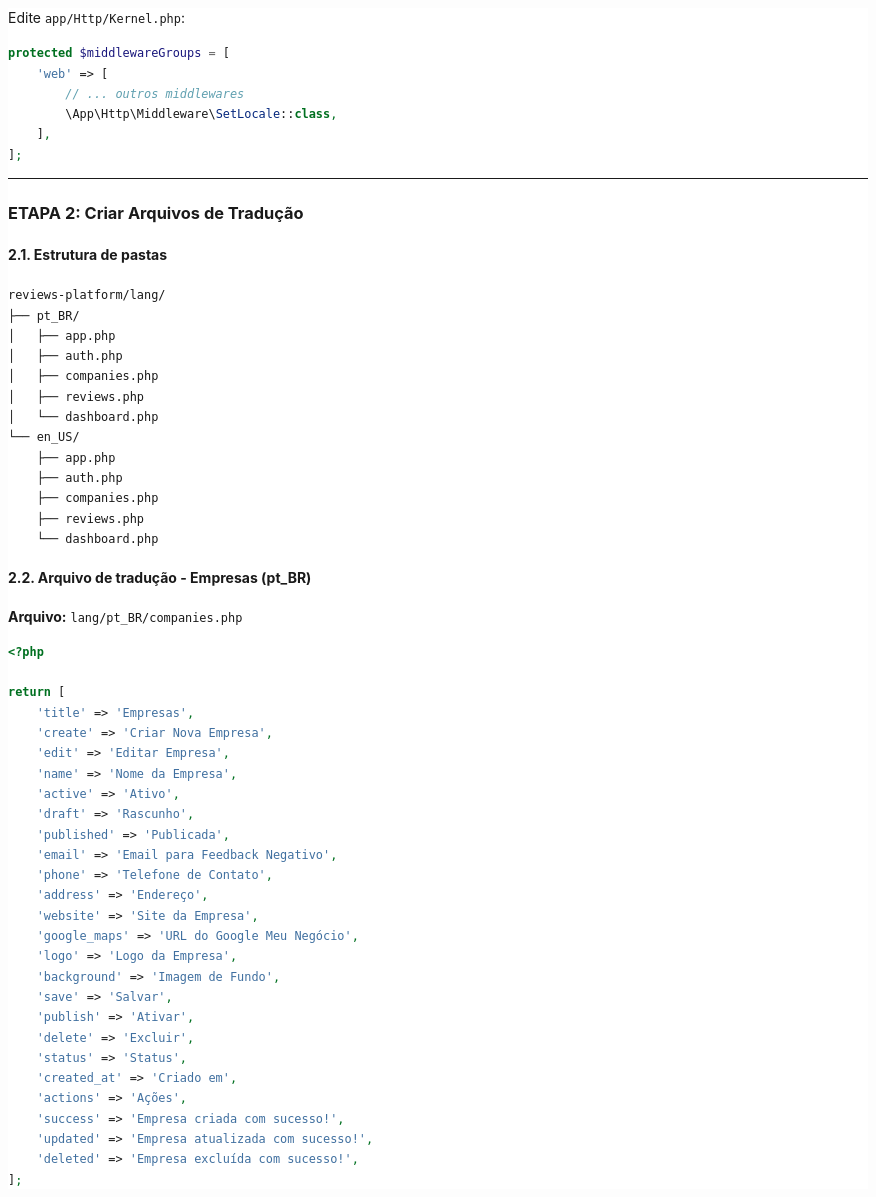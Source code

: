 Edite `app/Http/Kernel.php`:

```php
protected $middlewareGroups = [
    'web' => [
        // ... outros middlewares
        \App\Http\Middleware\SetLocale::class,
    ],
];
```

---

### **ETAPA 2: Criar Arquivos de Tradução**

#### **2.1. Estrutura de pastas**

```
reviews-platform/lang/
├── pt_BR/
│   ├── app.php
│   ├── auth.php
│   ├── companies.php
│   ├── reviews.php
│   └── dashboard.php
└── en_US/
    ├── app.php
    ├── auth.php
    ├── companies.php
    ├── reviews.php
    └── dashboard.php
```

#### **2.2. Arquivo de tradução - Empresas (pt_BR)**

**Arquivo:** `lang/pt_BR/companies.php`

```php
<?php

return [
    'title' => 'Empresas',
    'create' => 'Criar Nova Empresa',
    'edit' => 'Editar Empresa',
    'name' => 'Nome da Empresa',
    'active' => 'Ativo',
    'draft' => 'Rascunho',
    'published' => 'Publicada',
    'email' => 'Email para Feedback Negativo',
    'phone' => 'Telefone de Contato',
    'address' => 'Endereço',
    'website' => 'Site da Empresa',
    'google_maps' => 'URL do Google Meu Negócio',
    'logo' => 'Logo da Empresa',
    'background' => 'Imagem de Fundo',
    'save' => 'Salvar',
    'publish' => 'Ativar',
    'delete' => 'Excluir',
    'status' => 'Status',
    'created_at' => 'Criado em',
    'actions' => 'Ações',
    'success' => 'Empresa criada com sucesso!',
    'updated' => 'Empresa atualizada com sucesso!',
    'deleted' => 'Empresa excluída com sucesso!',
];
```
